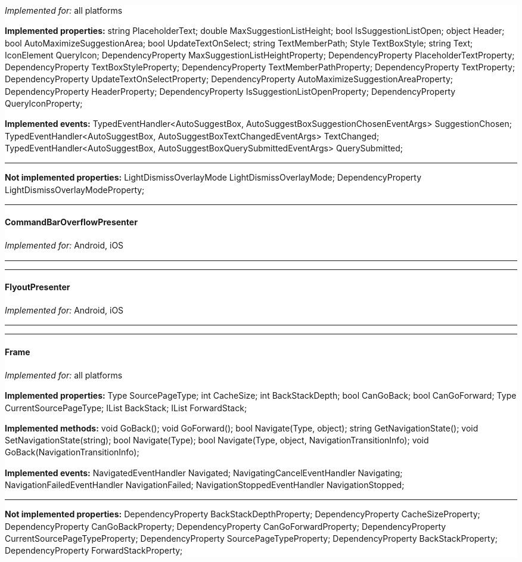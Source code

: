 *Implemented for:* all platforms

**Implemented properties:** string PlaceholderText; double MaxSuggestionListHeight; bool IsSuggestionListOpen; object Header; bool AutoMaximizeSuggestionArea; bool UpdateTextOnSelect; string TextMemberPath; Style TextBoxStyle; string Text; IconElement QueryIcon; DependencyProperty MaxSuggestionListHeightProperty; DependencyProperty PlaceholderTextProperty; DependencyProperty TextBoxStyleProperty; DependencyProperty TextMemberPathProperty; DependencyProperty TextProperty; DependencyProperty UpdateTextOnSelectProperty; DependencyProperty AutoMaximizeSuggestionAreaProperty; DependencyProperty HeaderProperty; DependencyProperty IsSuggestionListOpenProperty; DependencyProperty QueryIconProperty; 

**Implemented events:** TypedEventHandler<AutoSuggestBox, AutoSuggestBoxSuggestionChosenEventArgs> SuggestionChosen; TypedEventHandler<AutoSuggestBox, AutoSuggestBoxTextChangedEventArgs> TextChanged; TypedEventHandler<AutoSuggestBox, AutoSuggestBoxQuerySubmittedEventArgs> QuerySubmitted; 

---

**Not implemented properties:** LightDismissOverlayMode LightDismissOverlayMode; DependencyProperty LightDismissOverlayModeProperty; 

---


#### CommandBarOverflowPresenter

*Implemented for:* Android, iOS

---

---


#### FlyoutPresenter

*Implemented for:* Android, iOS

---

---


#### Frame

*Implemented for:* all platforms

**Implemented properties:** Type SourcePageType; int CacheSize; int BackStackDepth; bool CanGoBack; bool CanGoForward; Type CurrentSourcePageType; IList<PageStackEntry> BackStack; IList<PageStackEntry> ForwardStack; 

**Implemented methods:** void GoBack(); void GoForward(); bool Navigate(Type, object); string GetNavigationState(); void SetNavigationState(string); bool Navigate(Type); bool Navigate(Type, object, NavigationTransitionInfo); void GoBack(NavigationTransitionInfo); 

**Implemented events:** NavigatedEventHandler Navigated; NavigatingCancelEventHandler Navigating; NavigationFailedEventHandler NavigationFailed; NavigationStoppedEventHandler NavigationStopped; 

---

**Not implemented properties:** DependencyProperty BackStackDepthProperty; DependencyProperty CacheSizeProperty; DependencyProperty CanGoBackProperty; DependencyProperty CanGoForwardProperty; DependencyProperty CurrentSourcePageTypeProperty; DependencyProperty SourcePageTypeProperty; DependencyProperty BackStackProperty; DependencyProperty ForwardStackProperty; 
